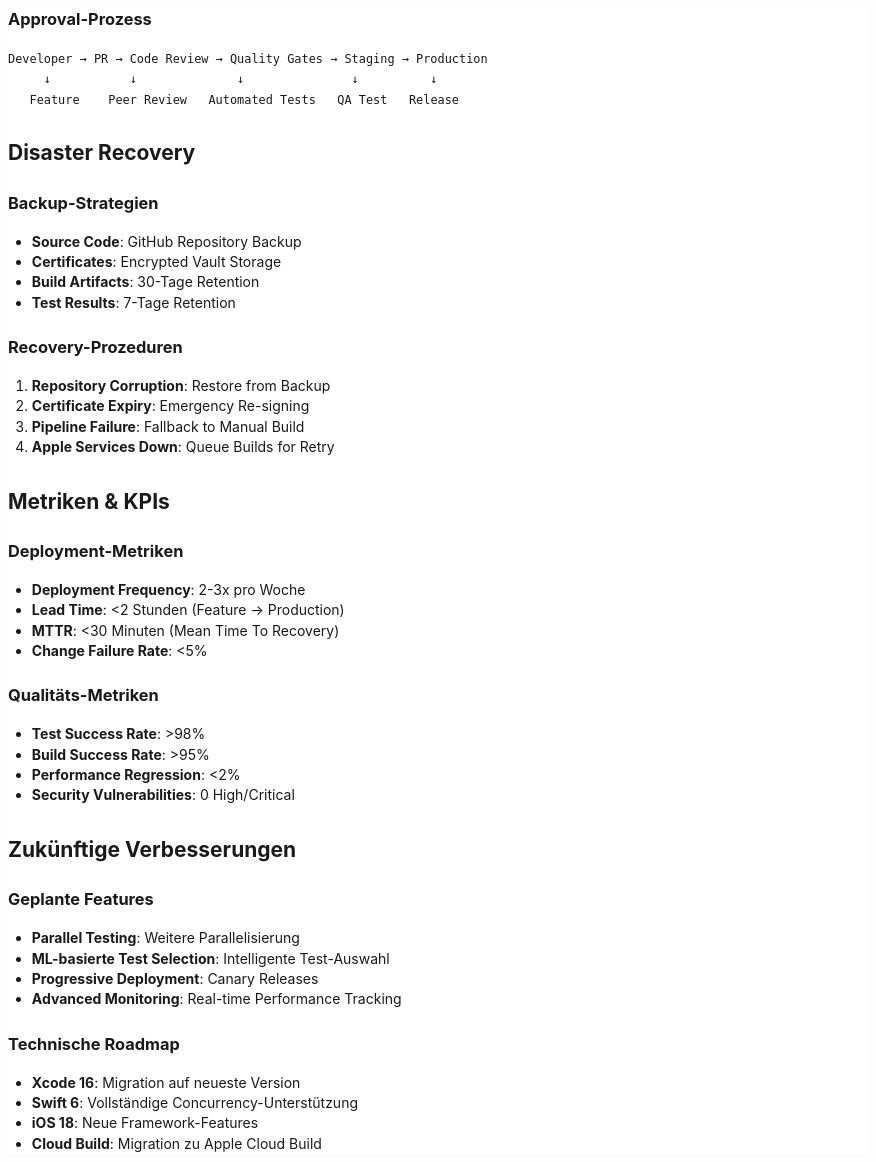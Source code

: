 ### Approval-Prozess
```
Developer → PR → Code Review → Quality Gates → Staging → Production
     ↓           ↓              ↓               ↓          ↓
   Feature    Peer Review   Automated Tests   QA Test   Release
```

## Disaster Recovery

### Backup-Strategien
- **Source Code**: GitHub Repository Backup
- **Certificates**: Encrypted Vault Storage
- **Build Artifacts**: 30-Tage Retention
- **Test Results**: 7-Tage Retention

### Recovery-Prozeduren
1. **Repository Corruption**: Restore from Backup
2. **Certificate Expiry**: Emergency Re-signing
3. **Pipeline Failure**: Fallback to Manual Build
4. **Apple Services Down**: Queue Builds for Retry

## Metriken & KPIs

### Deployment-Metriken
- **Deployment Frequency**: 2-3x pro Woche
- **Lead Time**: <2 Stunden (Feature → Production)
- **MTTR**: <30 Minuten (Mean Time To Recovery)
- **Change Failure Rate**: <5%

### Qualitäts-Metriken
- **Test Success Rate**: >98%
- **Build Success Rate**: >95%
- **Performance Regression**: <2%
- **Security Vulnerabilities**: 0 High/Critical

## Zukünftige Verbesserungen

### Geplante Features
- **Parallel Testing**: Weitere Parallelisierung
- **ML-basierte Test Selection**: Intelligente Test-Auswahl
- **Progressive Deployment**: Canary Releases
- **Advanced Monitoring**: Real-time Performance Tracking

### Technische Roadmap
- **Xcode 16**: Migration auf neueste Version
- **Swift 6**: Vollständige Concurrency-Unterstützung
- **iOS 18**: Neue Framework-Features
- **Cloud Build**: Migration zu Apple Cloud Build
